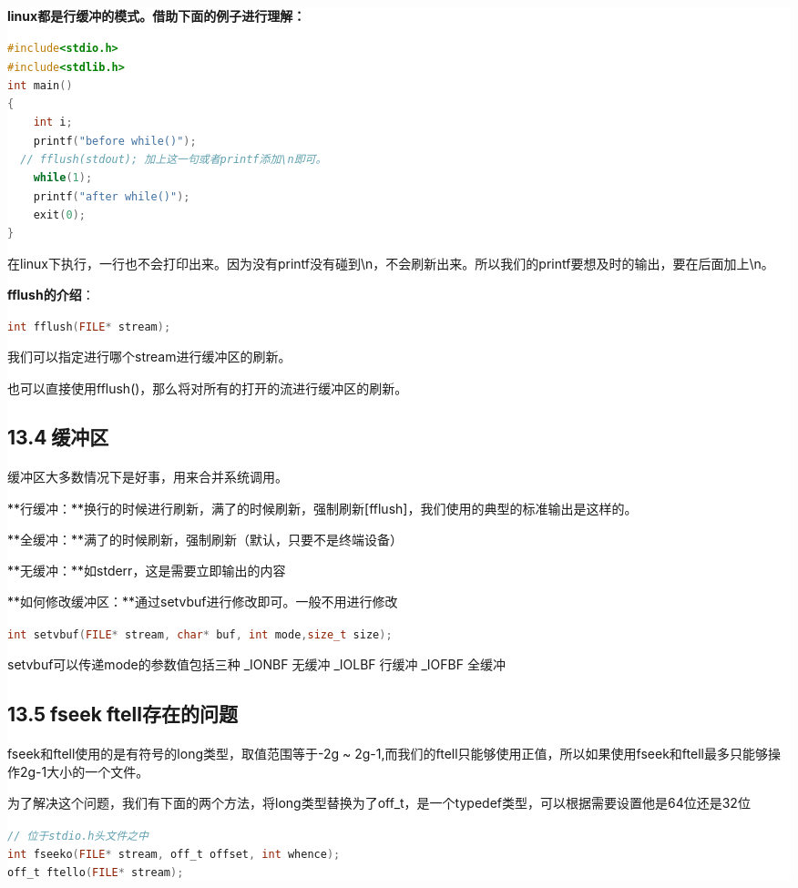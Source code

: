 **linux都是行缓冲的模式。借助下面的例子进行理解：**

```c
#include<stdio.h>
#include<stdlib.h>
int main()
{
	int i;
	printf("before while()");
  // fflush(stdout); 加上这一句或者printf添加\n即可。
	while(1);
	printf("after while()");
	exit(0);
}
```

在linux下执行，一行也不会打印出来。因为没有printf没有碰到\n，不会刷新出来。所以我们的printf要想及时的输出，要在后面加上\n。

**fflush的介绍**：

```c
int fflush(FILE* stream);
```

我们可以指定进行哪个stream进行缓冲区的刷新。

也可以直接使用fflush()，那么将对所有的打开的流进行缓冲区的刷新。



## 13.4 缓冲区

缓冲区大多数情况下是好事，用来合并系统调用。

**行缓冲：**换行的时候进行刷新，满了的时候刷新，强制刷新[fflush]，我们使用的典型的标准输出是这样的。

**全缓冲：**满了的时候刷新，强制刷新（默认，只要不是终端设备）

**无缓冲：**如stderr，这是需要立即输出的内容

**如何修改缓冲区：**通过setvbuf进行修改即可。一般不用进行修改

```c
int setvbuf(FILE* stream, char* buf, int mode,size_t size);
```

setvbuf可以传递mode的参数值包括三种 _IONBF 无缓冲 _IOLBF 行缓冲 _IOFBF 全缓冲



## 13.5 fseek ftell存在的问题

fseek和ftell使用的是有符号的long类型，取值范围等于-2g ~ 2g-1,而我们的ftell只能够使用正值，所以如果使用fseek和ftell最多只能够操作2g-1大小的一个文件。

为了解决这个问题，我们有下面的两个方法，将long类型替换为了off_t，是一个typedef类型，可以根据需要设置他是64位还是32位

```c
// 位于stdio.h头文件之中
int fseeko(FILE* stream, off_t offset, int whence);
off_t ftello(FILE* stream);
```
